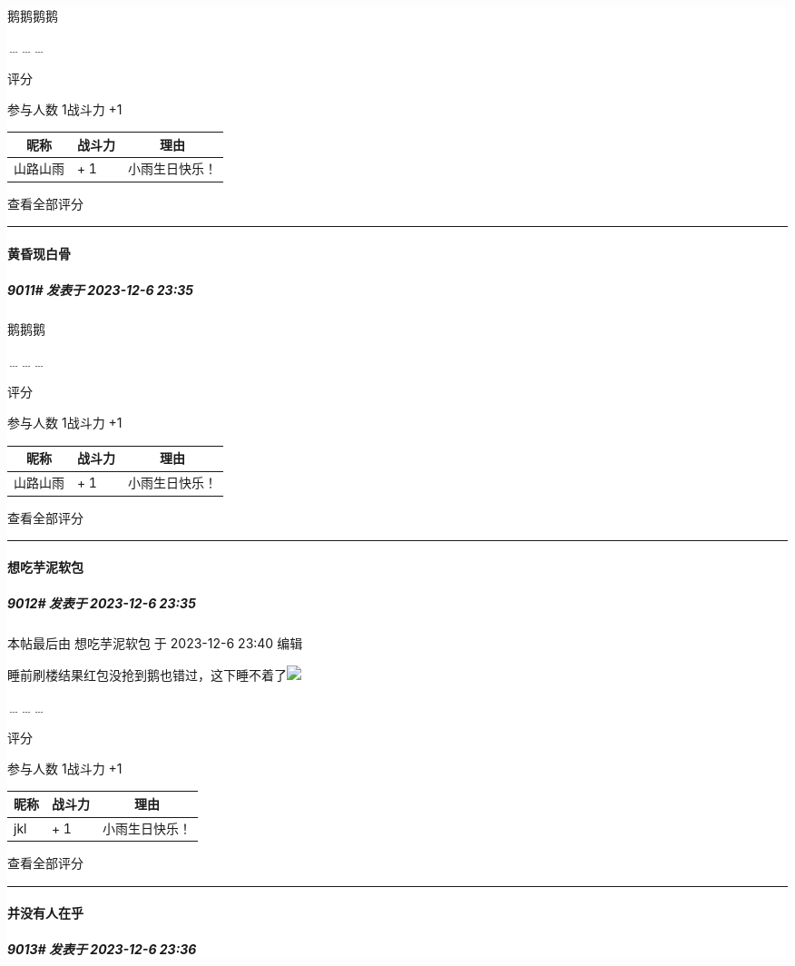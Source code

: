 鹅鹅鹅鹅

﹍﹍﹍

评分

 参与人数 1战斗力 +1

|昵称|战斗力|理由|
|----|---|---|
| 山路山雨| + 1|小雨生日快乐！|

查看全部评分

*****

####  黄昏现白骨  
##### 9011#       发表于 2023-12-6 23:35

鹅鹅鹅

﹍﹍﹍

评分

 参与人数 1战斗力 +1

|昵称|战斗力|理由|
|----|---|---|
| 山路山雨| + 1|小雨生日快乐！|

查看全部评分

*****

####  想吃芋泥软包  
##### 9012#       发表于 2023-12-6 23:35

 本帖最后由 想吃芋泥软包 于 2023-12-6 23:40 编辑 

睡前刷楼结果红包没抢到鹅也错过，这下睡不着了<img src="https://static.saraba1st.com/image/smiley/face2017/016.png" referrerpolicy="no-referrer">

﹍﹍﹍

评分

 参与人数 1战斗力 +1

|昵称|战斗力|理由|
|----|---|---|
| jkl| + 1|小雨生日快乐！|

查看全部评分

*****

####  并没有人在乎  
##### 9013#       发表于 2023-12-6 23:36
